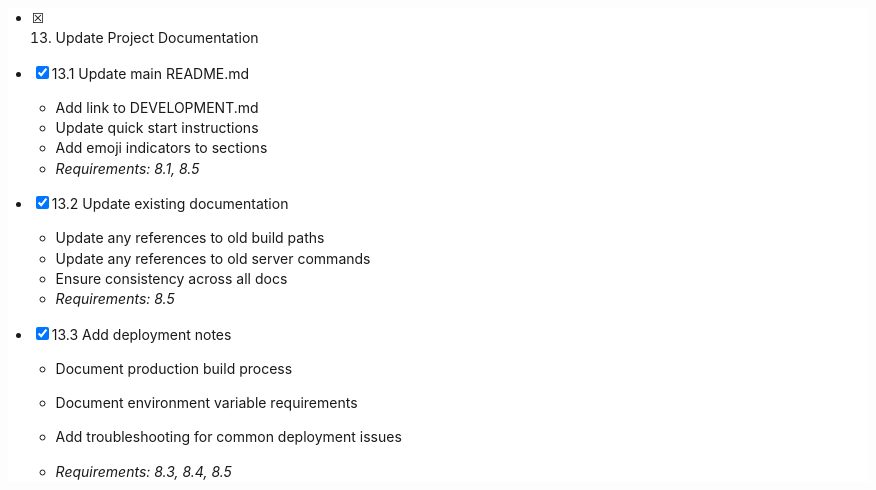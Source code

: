 - [x] 13. Update Project Documentation

- [x] 13.1 Update main README.md

  - Add link to DEVELOPMENT.md
  - Update quick start instructions
  - Add emoji indicators to sections
  - _Requirements: 8.1, 8.5_

- [x] 13.2 Update existing documentation

  - Update any references to old build paths
  - Update any references to old server commands
  - Ensure consistency across all docs
  - _Requirements: 8.5_

- [x] 13.3 Add deployment notes


  - Document production build process
  - Document environment variable requirements
  - Add troubleshooting for common deployment issues

  - _Requirements: 8.3, 8.4, 8.5_

